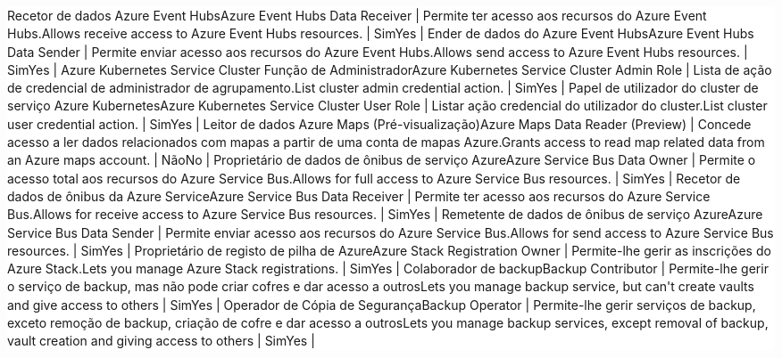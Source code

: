 <span data-ttu-id="5c53a-171">Recetor de dados Azure Event Hubs</span><span class="sxs-lookup"><span data-stu-id="5c53a-171">Azure Event Hubs Data Receiver</span></span> | <span data-ttu-id="5c53a-172">Permite ter acesso aos recursos do Azure Event Hubs.</span><span class="sxs-lookup"><span data-stu-id="5c53a-172">Allows receive access to Azure Event Hubs resources.</span></span> | <span data-ttu-id="5c53a-173">Sim</span><span class="sxs-lookup"><span data-stu-id="5c53a-173">Yes</span></span> | 
<span data-ttu-id="5c53a-174">Ender de dados do Azure Event Hubs</span><span class="sxs-lookup"><span data-stu-id="5c53a-174">Azure Event Hubs Data Sender</span></span> | <span data-ttu-id="5c53a-175">Permite enviar acesso aos recursos do Azure Event Hubs.</span><span class="sxs-lookup"><span data-stu-id="5c53a-175">Allows send access to Azure Event Hubs resources.</span></span> | <span data-ttu-id="5c53a-176">Sim</span><span class="sxs-lookup"><span data-stu-id="5c53a-176">Yes</span></span> | 
<span data-ttu-id="5c53a-177">Azure Kubernetes Service Cluster Função de Administrador</span><span class="sxs-lookup"><span data-stu-id="5c53a-177">Azure Kubernetes Service Cluster Admin Role</span></span> | <span data-ttu-id="5c53a-178">Lista de ação de credencial de administrador de agrupamento.</span><span class="sxs-lookup"><span data-stu-id="5c53a-178">List cluster admin credential action.</span></span> | <span data-ttu-id="5c53a-179">Sim</span><span class="sxs-lookup"><span data-stu-id="5c53a-179">Yes</span></span> | 
<span data-ttu-id="5c53a-180">Papel de utilizador do cluster de serviço Azure Kubernetes</span><span class="sxs-lookup"><span data-stu-id="5c53a-180">Azure Kubernetes Service Cluster User Role</span></span> | <span data-ttu-id="5c53a-181">Listar ação credencial do utilizador do cluster.</span><span class="sxs-lookup"><span data-stu-id="5c53a-181">List cluster user credential action.</span></span> | <span data-ttu-id="5c53a-182">Sim</span><span class="sxs-lookup"><span data-stu-id="5c53a-182">Yes</span></span> | 
<span data-ttu-id="5c53a-183">Leitor de dados Azure Maps (Pré-visualização)</span><span class="sxs-lookup"><span data-stu-id="5c53a-183">Azure Maps Data Reader (Preview)</span></span> | <span data-ttu-id="5c53a-184">Concede acesso a ler dados relacionados com mapas a partir de uma conta de mapas Azure.</span><span class="sxs-lookup"><span data-stu-id="5c53a-184">Grants access to read map related data from an Azure maps account.</span></span> | <span data-ttu-id="5c53a-185">Não</span><span class="sxs-lookup"><span data-stu-id="5c53a-185">No</span></span> | 
<span data-ttu-id="5c53a-186">Proprietário de dados de ônibus de serviço Azure</span><span class="sxs-lookup"><span data-stu-id="5c53a-186">Azure Service Bus Data Owner</span></span> | <span data-ttu-id="5c53a-187">Permite o acesso total aos recursos do Azure Service Bus.</span><span class="sxs-lookup"><span data-stu-id="5c53a-187">Allows for full access to Azure Service Bus resources.</span></span> | <span data-ttu-id="5c53a-188">Sim</span><span class="sxs-lookup"><span data-stu-id="5c53a-188">Yes</span></span> | 
<span data-ttu-id="5c53a-189">Recetor de dados de ônibus da Azure Service</span><span class="sxs-lookup"><span data-stu-id="5c53a-189">Azure Service Bus Data Receiver</span></span> | <span data-ttu-id="5c53a-190">Permite ter acesso aos recursos do Azure Service Bus.</span><span class="sxs-lookup"><span data-stu-id="5c53a-190">Allows for receive access to Azure Service Bus resources.</span></span> | <span data-ttu-id="5c53a-191">Sim</span><span class="sxs-lookup"><span data-stu-id="5c53a-191">Yes</span></span> | 
<span data-ttu-id="5c53a-192">Remetente de dados de ônibus de serviço Azure</span><span class="sxs-lookup"><span data-stu-id="5c53a-192">Azure Service Bus Data Sender</span></span> | <span data-ttu-id="5c53a-193">Permite enviar acesso aos recursos do Azure Service Bus.</span><span class="sxs-lookup"><span data-stu-id="5c53a-193">Allows for send access to Azure Service Bus resources.</span></span> | <span data-ttu-id="5c53a-194">Sim</span><span class="sxs-lookup"><span data-stu-id="5c53a-194">Yes</span></span> | 
<span data-ttu-id="5c53a-195">Proprietário de registo de pilha de Azure</span><span class="sxs-lookup"><span data-stu-id="5c53a-195">Azure Stack Registration Owner</span></span> | <span data-ttu-id="5c53a-196">Permite-lhe gerir as inscrições do Azure Stack.</span><span class="sxs-lookup"><span data-stu-id="5c53a-196">Lets you manage Azure Stack registrations.</span></span> | <span data-ttu-id="5c53a-197">Sim</span><span class="sxs-lookup"><span data-stu-id="5c53a-197">Yes</span></span> | 
<span data-ttu-id="5c53a-198">Colaborador de backup</span><span class="sxs-lookup"><span data-stu-id="5c53a-198">Backup Contributor</span></span> | <span data-ttu-id="5c53a-199">Permite-lhe gerir o serviço de backup, mas não pode criar cofres e dar acesso a outros</span><span class="sxs-lookup"><span data-stu-id="5c53a-199">Lets you manage backup service, but can't create vaults and give access to others</span></span> | <span data-ttu-id="5c53a-200">Sim</span><span class="sxs-lookup"><span data-stu-id="5c53a-200">Yes</span></span> | 
<span data-ttu-id="5c53a-201">Operador de Cópia de Segurança</span><span class="sxs-lookup"><span data-stu-id="5c53a-201">Backup Operator</span></span> | <span data-ttu-id="5c53a-202">Permite-lhe gerir serviços de backup, exceto remoção de backup, criação de cofre e dar acesso a outros</span><span class="sxs-lookup"><span data-stu-id="5c53a-202">Lets you manage backup services, except removal of backup, vault creation and giving access to others</span></span> | <span data-ttu-id="5c53a-203">Sim</span><span class="sxs-lookup"><span data-stu-id="5c53a-203">Yes</span></span> | 